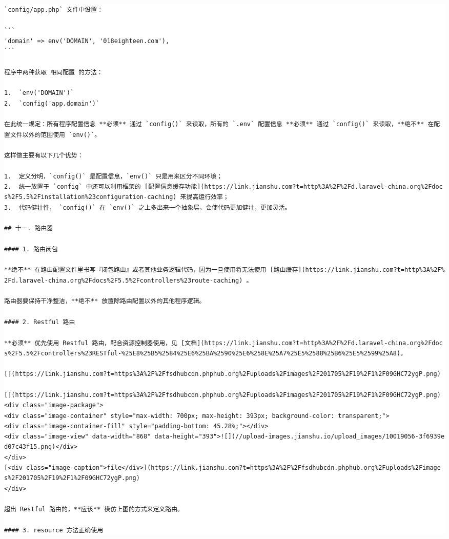    `config/app.php` 文件中设置：

    ```
    'domain' => env('DOMAIN', '018eighteen.com'),
    ```

    程序中两种获取 相同配置 的方法：

    1.  `env('DOMAIN')`
    2.  `config('app.domain')`

    在此统一规定：所有程序配置信息 **必须** 通过 `config()` 来读取，所有的 `.env` 配置信息 **必须** 通过 `config()` 来读取，**绝不** 在配置文件以外的范围使用 `env()`。

    这样做主要有以下几个优势：

    1.  定义分明，`config()` 是配置信息，`env()` 只是用来区分不同环境；
    2.  统一放置于 `config` 中还可以利用框架的 [配置信息缓存功能](https://link.jianshu.com?t=http%3A%2F%2Fd.laravel-china.org%2Fdocs%2F5.5%2Finstallation%23configuration-caching) 来提高运行效率；
    3.  代码健壮性， `config()` 在 `env()` 之上多出来一个抽象层，会使代码更加健壮，更加灵活。

    ## 十一. 路由器

    #### 1. 路由闭包

    **绝不** 在路由配置文件里书写『闭包路由』或者其他业务逻辑代码，因为一旦使用将无法使用 [路由缓存](https://link.jianshu.com?t=http%3A%2F%2Fd.laravel-china.org%2Fdocs%2F5.5%2Fcontrollers%23route-caching) 。

    路由器要保持干净整洁，**绝不** 放置除路由配置以外的其他程序逻辑。

    #### 2. Restful 路由

    **必须** 优先使用 Restful 路由，配合资源控制器使用，见 [文档](https://link.jianshu.com?t=http%3A%2F%2Fd.laravel-china.org%2Fdocs%2F5.5%2Fcontrollers%23RESTful-%25E8%25B5%2584%25E6%25BA%2590%25E6%258E%25A7%25E5%2588%25B6%25E5%2599%25A8)。

    [](https://link.jianshu.com?t=https%3A%2F%2Ffsdhubcdn.phphub.org%2Fuploads%2Fimages%2F201705%2F19%2F1%2F09GHC72ygP.png)

    [](https://link.jianshu.com?t=https%3A%2F%2Ffsdhubcdn.phphub.org%2Fuploads%2Fimages%2F201705%2F19%2F1%2F09GHC72ygP.png)
    <div class="image-package">
    <div class="image-container" style="max-width: 700px; max-height: 393px; background-color: transparent;">
    <div class="image-container-fill" style="padding-bottom: 45.28%;"></div>
    <div class="image-view" data-width="868" data-height="393">![](//upload-images.jianshu.io/upload_images/10019056-3f6939ed07c43f15.png)</div>
    </div>
    [<div class="image-caption">file</div>](https://link.jianshu.com?t=https%3A%2F%2Ffsdhubcdn.phphub.org%2Fuploads%2Fimages%2F201705%2F19%2F1%2F09GHC72ygP.png)
    </div>

    超出 Restful 路由的，**应该** 模仿上图的方式来定义路由。

    #### 3. resource 方法正确使用
